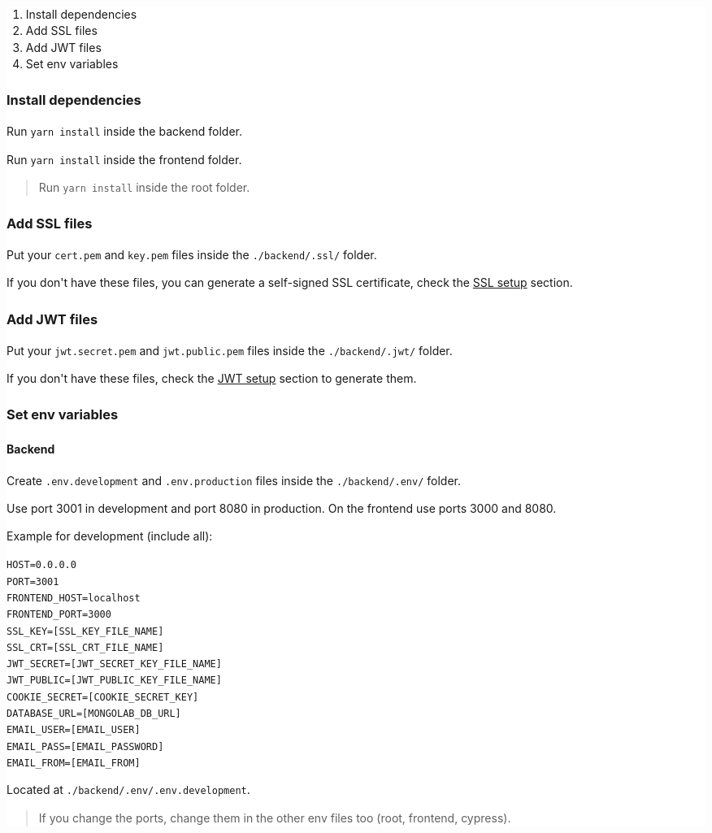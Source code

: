 1.  Install dependencies
2.  Add SSL files
3.  Add JWT files
4.  Set env variables

### Install dependencies

Run `yarn install` inside the backend folder.

Run `yarn install` inside the frontend folder.

> Run `yarn install` inside the root folder.

### Add SSL files

Put your `cert.pem` and `key.pem` files inside the `./backend/.ssl/` folder.

If you don't have these files, you can generate a self-signed SSL certificate, check the [SSL setup](#ssl-setup) section.

### Add JWT files

Put your `jwt.secret.pem` and `jwt.public.pem` files inside the `./backend/.jwt/` folder.

If you don't have these files, check the [JWT setup](#jwt-setup) section to generate them.

### Set env variables

#### Backend

Create `.env.development` and `.env.production` files inside the `./backend/.env/` folder.

Use port 3001 in development and port 8080 in production.
On the frontend use ports 3000 and 8080.

Example for development (include all):

```
HOST=0.0.0.0
PORT=3001
FRONTEND_HOST=localhost
FRONTEND_PORT=3000
SSL_KEY=[SSL_KEY_FILE_NAME]
SSL_CRT=[SSL_CRT_FILE_NAME]
JWT_SECRET=[JWT_SECRET_KEY_FILE_NAME]
JWT_PUBLIC=[JWT_PUBLIC_KEY_FILE_NAME]
COOKIE_SECRET=[COOKIE_SECRET_KEY]
DATABASE_URL=[MONGOLAB_DB_URL]
EMAIL_USER=[EMAIL_USER]
EMAIL_PASS=[EMAIL_PASSWORD]
EMAIL_FROM=[EMAIL_FROM]
```

Located at `./backend/.env/.env.development`.

> If you change the ports, change them in the other env files too (root, frontend, cypress).

